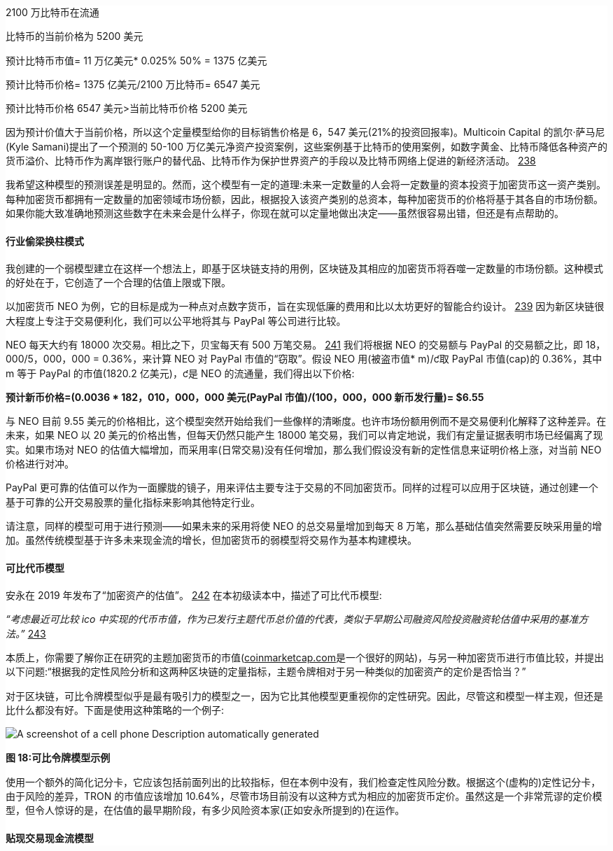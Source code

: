 2100 万比特币在流通

比特币的当前价格为 5200 美元

预计比特币市值= 11 万亿美元* 0.025% 50% = 1375 亿美元

预计比特币价格= 1375 亿美元/2100 万比特币= 6547 美元

预计比特币价格 6547 美元>当前比特币价格 5200 美元

因为预计价值大于当前价格，所以这个定量模型给你的目标销售价格是 6，547 美元(21%的投资回报率)。Multicoin Capital 的凯尔·萨马尼(Kyle Samani)提出了一个预测的 50-100 万亿美元净资产投资案例，这些案例基于比特币的使用案例，如数字黄金、比特币降低各种资产的货币溢价、比特币作为离岸银行账户的替代品、比特币作为保护世界资产的手段以及比特币网络上促进的新经济活动。 [238](CarterLeeWoetzel_019_ebook-14.xhtml#footnote-242)

我希望这种模型的预测误差是明显的。然而，这个模型有一定的道理:未来一定数量的人会将一定数量的资本投资于加密货币这一资产类别。每种加密货币都拥有一定数量的加密领域市场份额，因此，根据投入该资产类别的总资本，每种加密货币的价格将基于其各自的市场份额。如果你能大致准确地预测这些数字在未来会是什么样子，你现在就可以定量地做出决定——虽然很容易出错，但还是有点帮助的。

#### **行业偷梁换柱模式**

我创建的一个弱模型建立在这样一个想法上，即基于区块链支持的用例，区块链及其相应的加密货币将吞噬一定数量的市场份额。这种模式的好处在于，它创造了一个合理的估值上限或下限。

以加密货币 NEO 为例，它的目标是成为一种点对点数字货币，旨在实现低廉的费用和比以太坊更好的智能合约设计。 [239](CarterLeeWoetzel_019_ebook-14.xhtml#footnote-241) 因为新区块链很大程度上专注于交易便利化，我们可以公平地将其与 PayPal 等公司进行比较。

NEO 每天大约有 18000 次交易。相比之下，贝宝每天有 500 万笔交易。 [241](CarterLeeWoetzel_019_ebook-14.xhtml#footnote-239) 我们将根据 NEO 的交易额与 PayPal 的交易额之比，即 18，000/5，000，000 = 0.36%，来计算 NEO 对 PayPal 市值的“窃取”。假设 NEO 用(被盗市值* m)/ƈ取 PayPal 市值(cap)的 0.36%，其中 m 等于 PayPal 的市值(1820.2 亿美元)，ƈ是 NEO 的流通量，我们得出以下价格:

**预计新币价格=(0.0036 * 182，010，000，000 美元(PayPal 市值)/(100，000，000 新币发行量)= $6.55**

与 NEO 目前 9.55 美元的价格相比，这个模型突然开始给我们一些像样的清晰度。也许市场份额用例而不是交易便利化解释了这种差异。在未来，如果 NEO 以 20 美元的价格出售，但每天仍然只能产生 18000 笔交易，我们可以肯定地说，我们有定量证据表明市场已经偏离了现实。如果市场对 NEO 的估值大幅增加，而采用率(日常交易)没有任何增加，那么我们假设没有新的定性信息来证明价格上涨，对当前 NEO 价格进行对冲。

PayPal 更可靠的估值可以作为一面朦胧的镜子，用来评估主要专注于交易的不同加密货币。同样的过程可以应用于区块链，通过创建一个基于可靠的公开交易股票的量化指标来影响其他特定行业。

请注意，同样的模型可用于进行预测——如果未来的采用将使 NEO 的总交易量增加到每天 8 万笔，那么基础估值突然需要反映采用量的增加。虽然传统模型基于许多未来现金流的增长，但加密货币的弱模型将交易作为基本构建模块。

#### **可比代币模型**

安永在 2019 年发布了“加密资产的估值”。 [242](CarterLeeWoetzel_019_ebook-14.xhtml#footnote-238) 在本初级读本中，描述了可比代币模型:

*“考虑最近可比较 ico 中实现的代币市值，作为已发行主题代币总价值的代表，类似于早期公司融资风险投资融资轮估值中采用的基准方法。”* [243](CarterLeeWoetzel_019_ebook-14.xhtml#footnote-237)

本质上，你需要了解你正在研究的主题加密货币的市值([coinmarketcap.com](http://coinmarketcap.com)是一个很好的网站)，与另一种加密货币进行市值比较，并提出以下问题:“根据我的定性风险分析和这两种区块链的定量指标，主题令牌相对于另一种类似的加密资产的定价是否恰当？”

对于区块链，可比令牌模型似乎是最有吸引力的模型之一，因为它比其他模型更重视你的定性研究。因此，尽管这和模型一样主观，但还是比什么都没有好。下面是使用这种策略的一个例子:

![A screenshot of a cell phone  Description automatically generated](image/Example_19.jpg)

**图 18:可比令牌模型示例**

使用一个额外的简化记分卡，它应该包括前面列出的比较指标，但在本例中没有，我们检查定性风险分数。根据这个(虚构的)定性记分卡，由于风险的差异，TRON 的市值应该增加 10.64%，尽管市场目前没有以这种方式为相应的加密货币定价。虽然这是一个非常荒谬的定价模型，但令人惊讶的是，在估值的最早期阶段，有多少风险资本家(正如安永所提到的)在运作。

#### **贴现交易现金流模型**
